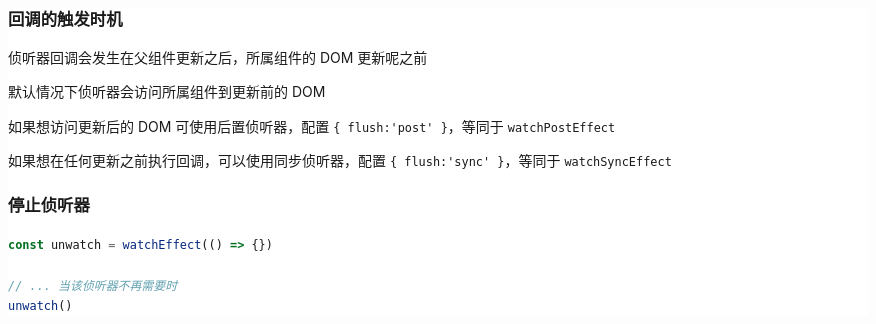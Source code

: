 ### 回调的触发时机

侦听器回调会发生在父组件更新之后，所属组件的 DOM 更新呢之前

默认情况下侦听器会访问所属组件到更新前的 DOM

如果想访问更新后的 DOM 可使用后置侦听器，配置 `{ flush:'post' }`，等同于 `watchPostEffect`

如果想在任何更新之前执行回调，可以使用同步侦听器，配置 `{ flush:'sync' }`，等同于 `watchSyncEffect`

### 停止侦听器

```javascript
const unwatch = watchEffect(() => {})

// ... 当该侦听器不再需要时
unwatch()
```